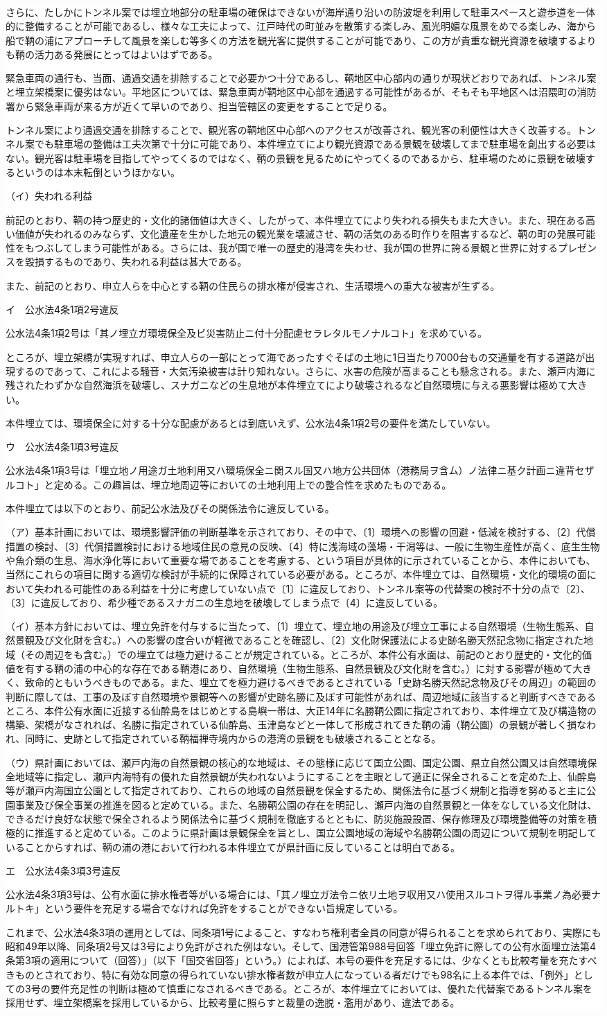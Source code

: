 さらに、たしかにトンネル案では埋立地部分の駐車場の確保はできないが海岸通り沿いの防波堤を利用して駐車スペースと遊歩道を一体的に整備することが可能であるし、様々な工夫によって、江戸時代の町並みを散策する楽しみ、風光明媚な風景をめでる楽しみ、海から船で鞆の浦にアプローチして風景を楽しむ等多くの方法を観光客に提供することが可能であり、この方が貴重な観光資源を破壊するよりも鞆の活力ある発展にとってはよいはずである。

緊急車両の通行も、当面、通過交通を排除することで必要かつ十分であるし、鞆地区中心部内の通りが現状どおりであれば、トンネル案と埋立架橋案に優劣はない。平地区については、緊急車両が鞆地区中心部を通過する可能性があるが、そもそも平地区へは沼隈町の消防署から緊急車両が来る方が近くて早いのであり、担当管轄区の変更をすることで足りる。

トンネル案により通過交通を排除することで、観光客の鞆地区中心部へのアクセスが改善され、観光客の利便性は大きく改善する。トンネル案でも駐車場の整備は工夫次第で十分に可能であり、本件埋立てにより観光資源である景観を破壊してまで駐車場を創出する必要はない。観光客は駐車場を目指してやってくるのではなく、鞆の景観を見るためにやってくるのであるから、駐車場のために景観を破壊するというのは本末転倒というほかない。

（イ）失われる利益

前記のとおり、鞆の持つ歴史的・文化的諸価値は大きく、したがって、本件埋立てにより失われる損失もまた大きい。また、現在ある高い価値が失われるのみならず、文化遺産を生かした地元の観光業を壊滅させ、鞆の活気のある町作りを阻害するなど、鞆の町の発展可能性をもつぶしてしまう可能性がある。さらには、我が国で唯一の歴史的港湾を失わせ、我が国の世界に誇る景観と世界に対するプレゼンスを毀損するものであり、失われる利益は甚大である。

また、前記のとおり、申立人らを中心とする鞆の住民らの排水権が侵害され、生活環境への重大な被害が生ずる。

イ　公水法4条1項2号違反

公水法4条1項2号は「其ノ埋立ガ環境保全及ビ災害防止ニ付十分配慮セラレタルモノナルコト」を求めている。

ところが、埋立架橋が実現すれば、申立人らの一部にとって海であったすぐそばの土地に1日当たり7000台もの交通量を有する道路が出現するのであって、これによる騒音・大気汚染被害は計り知れない。さらに、水害の危険が高まることも懸念される。また、瀬戸内海に残されたわずかな自然海浜を破壊し、スナガニなどの生息地が本件埋立てにより破壊されるなど自然環境に与える悪影響は極めて大きい。

本件埋立ては、環境保全に対する十分な配慮があるとは到底いえず、公水法4条1項2号の要件を満たしていない。

ウ　公水法4条1項3号違反

公水法4条1項3号は「埋立地ノ用途ガ土地利用又ハ環境保全ニ関スル国又ハ地方公共団体（港務局ヲ含ム）ノ法律ニ基ク計画ニ違背セザルコト」と定める。この趣旨は、埋立地周辺等においての土地利用上での整合性を求めたものである。

本件埋立ては以下のとおり、前記公水法及びその関係法令に違反している。

（ア）基本計画においては、環境影響評価の判断基準を示されており、その中で、〔1〕環境への影響の回避・低減を検討する、〔2〕代償措置の検討、〔3〕代償措置検討における地域住民の意見の反映、〔4〕特に浅海域の藻場・干潟等は、一般に生物生産性が高く、底生生物や魚介類の生息、海水浄化等において重要な場であることを考慮する、という項目が具体的に示されていることから、本件においても、当然にこれらの項目に関する適切な検討が手続的に保障されている必要がある。ところが、本件埋立ては、自然環境・文化的環境の面において失われる可能性のある利益を十分に考慮していない点で〔1〕に違反しており、トンネル案等の代替案の検討不十分の点で〔2〕、〔3〕に違反しており、希少種であるスナガニの生息地を破壊してしまう点で〔4〕に違反している。

（イ）基本方針においては、埋立免許を付与するに当たって、〔1〕埋立て、埋立地の用途及び埋立工事による自然環境（生物生態系、自然景観及び文化財を含む。）への影響の度合いが軽微であることを確認し、〔2〕文化財保護法による史跡名勝天然記念物に指定された地域（その周辺をも含む。）での埋立ては極力避けることが規定されている。ところが、本件公有水面は、前記のとおり歴史的・文化的価値を有する鞆の浦の中心的な存在である鞆港にあり、自然環境（生物生態系、自然景観及び文化財を含む。）に対する影響が極めて大きく、致命的ともいうべきものである。また、埋立てを極力避けるべきであるとされている「史跡名勝天然記念物及びその周辺」の範囲の判断に際しては、工事の及ぼす自然環境や景観等への影響が史跡名勝に及ぼす可能性があれば、周辺地域に該当すると判断すべきであるところ、本件公有水面に近接する仙酔島をはじめとする島嶼一帯は、大正14年に名勝鞆公園に指定されており、本件埋立て及び構造物の構築、架橋がなされれば、名勝に指定されている仙酔島、玉津島などと一体して形成されてきた鞆の浦（鞆公園）の景観が著しく損なわれ、同時に、史跡として指定されている鞆福禅寺境内からの港湾の景観をも破壊されることとなる。

（ウ）県計画においては、瀬戸内海の自然景観の核心的な地域は、その態様に応じて国立公園、国定公園、県立自然公園又は自然環境保全地域等に指定し、瀬戸内海特有の優れた自然景観が失われないようにすることを主眼として適正に保全されることを定めた上、仙酔島等が瀬戸内海国立公園として指定されており、これらの地域の自然景観を保全するため、関係法令に基づく規制と指導を努めると主に公園事業及び保全事業の推進を図ると定めている。また、名勝鞆公園の存在を明記し、瀬戸内海の自然景観と一体をなしている文化財は、できるだけ良好な状態で保全されるよう関係法令に基づく規制を徹底するとともに、防災施設設置、保存修理及び環境整備等の対策を積極的に推進すると定めている。このように県計画は景観保全を旨とし、国立公園地域の海域や名勝鞆公園の周辺について規制を明記していることからすれば、鞆の浦の港において行われる本件埋立てが県計画に反していることは明白である。

エ　公水法4条3項3号違反

公水法4条3項3号は、公有水面に排水権者等がいる場合には、「其ノ埋立ガ法令ニ依リ土地ヲ収用又ハ使用スルコトヲ得ル事業ノ為必要ナルトキ」という要件を充足する場合でなければ免許をすることができない旨規定している。

これまで、公水法4条3項の運用としては、同条項1号によること、すなわち権利者全員の同意が得られることを求められており、実際にも昭和49年以降、同条項2号又は3号により免許がされた例はない。そして、国港管第988号回答「埋立免許に際しての公有水面埋立法第4条第3項の適用について（回答）」（以下「国交省回答」という。）によれば、本号の要件を充足するには、少なくとも比較考量を充たすべきものとされており、特に有効な同意の得られていない排水権者数が申立人になっている者だけでも98名に上る本件では、「例外」としての3号の要件充足性の判断は極めて慎重になされるべきである。ところが、本件埋立てにおいては、優れた代替案であるトンネル案を採用せず、埋立架橋案を採用しているから、比較考量に照らすと裁量の逸脱・濫用があり、違法である。
